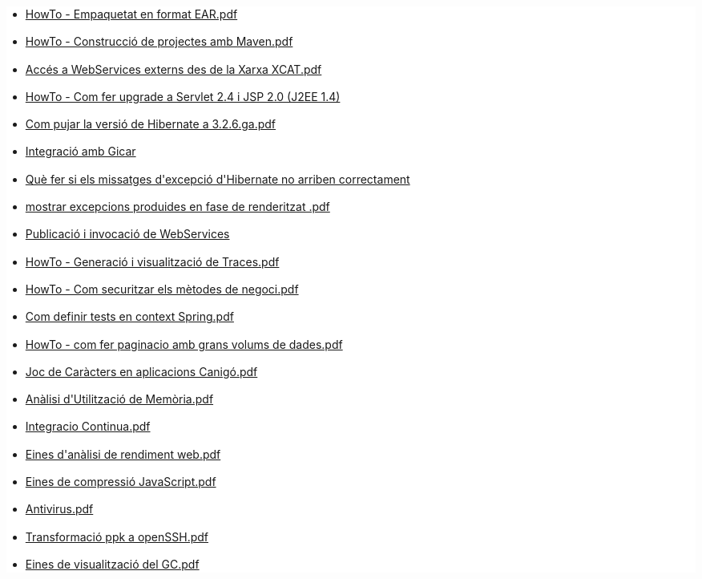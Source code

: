 - [HowTo - Empaquetat en format EAR.pdf](/related/canigo/howto/Canigo+-+HowTo+-+Empaquetat+en+format+EAR.pdf)

- [HowTo - Construcció de projectes amb Maven.pdf](/related/canigo/howto/Canigo+-+HowTo+-+Construcci%C3%B3+de+projectes+amb+Maven.pdf)

- [Accés a WebServices externs des de la Xarxa XCAT.pdf](/related/canigo/howto/Howto+-+Utilitzaci%C3%B3+Proxy+Servei+Framework.pdf)

- [HowTo - Com fer upgrade a Servlet 2.4 i JSP 2.0 (J2EE 1.4)](/related/canigo/howto/Canigo+-+HowTo+-+Com+fer+upgrade+a+Servlet+2.4+i+JSP+2.0+%28J2EE+1.4%29.pdf)

- [Com pujar la versió de Hibernate a 3.2.6.ga.pdf](/related/canigo/howto/Canig%C3%B3+-+HowTo+-+Com+pujar+la+versi%C3%B3+de+Hibernate+a+3.2.6.ga.pdf)

- [Integració amb Gicar](/related/canigo/howto/Canig%C3%B3+-+HowTo+GICAR+v2.pdf)

- [Què fer si els missatges d'excepció d'Hibernate no arriben correctament](/related/canigo/howto/Canig%C3%B3+-+HowTo+-+que+fer+si+els+missatges+d%27excepci%C3%B3+de+Hibernate+no+arriben+correctament.pdf)

- [mostrar excepcions produides en fase de renderitzat .pdf](/related/canigo/howto/Canig%C3%B3+-+HowTo+-+mostrar+excepcions+produides+en+fase+de+renderitzat+.pdf)

- [Publicació i invocació de WebServices](/related/canigo/howto/Canigo+-+HowTo+WebServices-v1.1.pdf)

- [HowTo - Generació i visualització de Traces.pdf](/related/canigo/howto/Canigo+-+HowTo+-+Generaci%C3%B3+i+visualitzaci%C3%B3+de+Traces.pdf)

- [HowTo - Com securitzar els mètodes de negoci.pdf](/related/canigo/howto/Canigo+-+HowTo+-+Com+securitzar+els+m%C3%A8todes+de+negoci.pdf)&nbsp;

- [Com definir tests en context Spring.pdf](/related/canigo/howto/Canigo+-+HowTo+-+Com+definir+tests+en+context+Spring.pdf)

- [HowTo - com fer paginacio amb grans volums de dades.pdf](/related/canigo/howto/Canigo+-+HowTo+-+com+fer+paginacio+amb+grans+volums+de+dades.pdf)

- [Joc de Caràcters en aplicacions Canigó.pdf](/related/canigo/howto/Canig%C3%B3+-+HowTo+-+Joc+de+Car%C3%A0cters+en+aplicacions+Canig%C3%B3.pdf)

- [Anàlisi d'Utilització de Memòria.pdf](/related/canigo/howto/Canig%C3%B3+-+HowTo+-+An%C3%A0lisi+d%27Utilitzaci%C3%B3+de+Mem%C3%B2ria.pdf)

- [Integracio Continua.pdf](/related/canigo/howto/Canig%C3%B3+-+HowTo+-+Integracio+Continua.pdf)

- [Eines d'anàlisi de rendiment web.pdf](/related/canigo/howto/Canig%C3%B3+-+HowTo+-+Eines+d%27an%C3%A0lisi+de+rendiment+web.pdf)

- [Eines de compressió JavaScript.pdf](/related/canigo/howto/Canig%C3%B3+-+HowTo+-+Eines+de+compressi%C3%B3+JavaScript.pdf)

- [Antivirus.pdf](/related/canigo/howto/Canig%C3%B3+-+HowTo+-+Antivirus.docx)

- [Transformació ppk a openSSH.pdf](/related/canigo/howto/Canig%C3%B3+-+HowTo+-+Transformaci%C3%B3+ppk+a+openssh.docx)

- [Eines de visualització del GC.pdf](/related/canigo/howto/Canig%C3%B3+-+HowTo+-+Eines+de+visualitzaci%C3%B3+del+GC.pdf)
